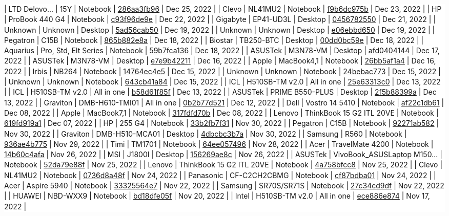 | LTD Delovo... | 15Y                         | Notebook    | [286aa3fb96](https://linux-hardware.org/?probe=286aa3fb96) | Dec 25, 2022 |
| Clevo         | NL41MU2                     | Notebook    | [f9b6dc975b](https://linux-hardware.org/?probe=f9b6dc975b) | Dec 23, 2022 |
| HP            | ProBook 440 G4              | Notebook    | [c93f96de9e](https://linux-hardware.org/?probe=c93f96de9e) | Dec 22, 2022 |
| Gigabyte      | EP41-UD3L                   | Desktop     | [0456782550](https://linux-hardware.org/?probe=0456782550) | Dec 21, 2022 |
| Unknown       | Unknown                     | Desktop     | [5ad56cab50](https://linux-hardware.org/?probe=5ad56cab50) | Dec 19, 2022 |
| Unknown       | Unknown                     | Desktop     | [e06ebbd650](https://linux-hardware.org/?probe=e06ebbd650) | Dec 19, 2022 |
| Pegatron      | C15B                        | Notebook    | [865b882e8a](https://linux-hardware.org/?probe=865b882e8a) | Dec 18, 2022 |
| Biostar       | TB250-BTC                   | Desktop     | [00dd0bc59e](https://linux-hardware.org/?probe=00dd0bc59e) | Dec 18, 2022 |
| Aquarius      | Pro, Std, Elt Series        | Notebook    | [59b7fca136](https://linux-hardware.org/?probe=59b7fca136) | Dec 18, 2022 |
| ASUSTek       | M3N78-VM                    | Desktop     | [afd0404144](https://linux-hardware.org/?probe=afd0404144) | Dec 17, 2022 |
| ASUSTek       | M3N78-VM                    | Desktop     | [e7e9b42211](https://linux-hardware.org/?probe=e7e9b42211) | Dec 16, 2022 |
| Apple         | MacBook4,1                  | Notebook    | [26bb5af1a4](https://linux-hardware.org/?probe=26bb5af1a4) | Dec 16, 2022 |
| Irbis         | NB264                       | Notebook    | [14764ec4e5](https://linux-hardware.org/?probe=14764ec4e5) | Dec 15, 2022 |
| Unknown       | Unknown                     | Notebook    | [24bebac773](https://linux-hardware.org/?probe=24bebac773) | Dec 15, 2022 |
| Unknown       | Unknown                     | Notebook    | [643cb41a84](https://linux-hardware.org/?probe=643cb41a84) | Dec 15, 2022 |
| ICL           | H510SB-TM v2.0              | All in one  | [25e63313c0](https://linux-hardware.org/?probe=25e63313c0) | Dec 13, 2022 |
| ICL           | H510SB-TM v2.0              | All in one  | [b58d61f85f](https://linux-hardware.org/?probe=b58d61f85f) | Dec 13, 2022 |
| ASUSTek       | PRIME B550-PLUS             | Desktop     | [2f5b88399a](https://linux-hardware.org/?probe=2f5b88399a) | Dec 13, 2022 |
| Graviton      | DMB-H610-TMI01              | All in one  | [0b2b77d521](https://linux-hardware.org/?probe=0b2b77d521) | Dec 12, 2022 |
| Dell          | Vostro 14 5410              | Notebook    | [af22c1db61](https://linux-hardware.org/?probe=af22c1db61) | Dec 08, 2022 |
| Apple         | MacBook7,1                  | Notebook    | [317fdfd70b](https://linux-hardware.org/?probe=317fdfd70b) | Dec 08, 2022 |
| Lenovo        | ThinkBook 15 G2 ITL 20VE    | Notebook    | [619fd919a1](https://linux-hardware.org/?probe=619fd919a1) | Dec 07, 2022 |
| HP            | 255 G4                      | Notebook    | [33b2fb7f31](https://linux-hardware.org/?probe=33b2fb7f31) | Nov 30, 2022 |
| Pegatron      | C15B                        | Notebook    | [92271ab582](https://linux-hardware.org/?probe=92271ab582) | Nov 30, 2022 |
| Graviton      | DMB-H510-MCA01              | Desktop     | [4dbcbc3b7a](https://linux-hardware.org/?probe=4dbcbc3b7a) | Nov 30, 2022 |
| Samsung       | R560                        | Notebook    | [936ae4b775](https://linux-hardware.org/?probe=936ae4b775) | Nov 29, 2022 |
| Timi          | TM1701                      | Notebook    | [64ee057496](https://linux-hardware.org/?probe=64ee057496) | Nov 28, 2022 |
| Acer          | TravelMate 4200             | Notebook    | [14b60c4afa](https://linux-hardware.org/?probe=14b60c4afa) | Nov 26, 2022 |
| MSI           | J1800I                      | Desktop     | [156269ae8c](https://linux-hardware.org/?probe=156269ae8c) | Nov 26, 2022 |
| ASUSTek       | VivoBook_ASUSLaptop M150... | Notebook    | [52da79e88f](https://linux-hardware.org/?probe=52da79e88f) | Nov 25, 2022 |
| Lenovo        | ThinkBook 15 G2 ITL 20VE    | Notebook    | [4a758bfcc8](https://linux-hardware.org/?probe=4a758bfcc8) | Nov 25, 2022 |
| Clevo         | NL41MU2                     | Notebook    | [0736d8a48f](https://linux-hardware.org/?probe=0736d8a48f) | Nov 24, 2022 |
| Panasonic     | CF-C2CH2CBMG                | Notebook    | [cf87bdba01](https://linux-hardware.org/?probe=cf87bdba01) | Nov 24, 2022 |
| Acer          | Aspire 5940                 | Notebook    | [33325564e7](https://linux-hardware.org/?probe=33325564e7) | Nov 22, 2022 |
| Samsung       | SR70S/SR71S                 | Notebook    | [27c34cd9df](https://linux-hardware.org/?probe=27c34cd9df) | Nov 22, 2022 |
| HUAWEI        | NBD-WXX9                    | Notebook    | [bd18dfe05f](https://linux-hardware.org/?probe=bd18dfe05f) | Nov 20, 2022 |
| Intel         | H510SB-TM v2.0              | All in one  | [ece886e874](https://linux-hardware.org/?probe=ece886e874) | Nov 17, 2022 |